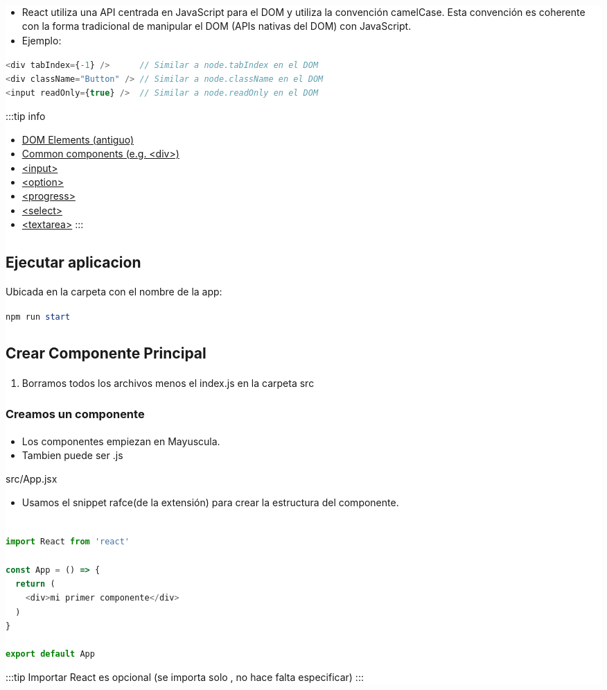 - React utiliza una API centrada en JavaScript para el DOM y utiliza la convención camelCase. Esta convención es coherente con la forma tradicional de manipular el DOM (APIs nativas del DOM) con JavaScript.
- Ejemplo:
```js
<div tabIndex={-1} />      // Similar a node.tabIndex en el DOM
<div className="Button" /> // Similar a node.className en el DOM
<input readOnly={true} />  // Similar a node.readOnly en el DOM


```




:::tip info
- [DOM Elements (antiguo)](https://reactjs.org/docs/dom-elements.html)
- [Common components (e.g. &lt;div>)](https://beta.reactjs.org/reference/react-dom/components/common )
- [&lt;input>](https://react.dev/reference/react-dom/components/input)
- [&lt;option>](https://react.dev/reference/react-dom/components/option)
- [&lt;progress>](https://react.dev/reference/react-dom/components/progress)
- [&lt;select>](https://react.dev/reference/react-dom/components/select)
- [&lt;textarea>](https://react.dev/reference/react-dom/components/textarea)
:::


## Ejecutar aplicacion 
Ubicada en la carpeta con el nombre de la app:
```powershell
npm run start  
```


## Crear Componente Principal

1.  Borramos todos los archivos menos el index.js en la carpeta src

### Creamos un componente

- Los componentes empiezan en Mayuscula.
- Tambien puede ser .js

src/App.jsx
- Usamos el snippet rafce(de la extensión) para crear la estructura del componente.
```js

import React from 'react'

const App = () => {
  return (
    <div>mi primer componente</div>
  )
}

export default App

```
:::tip 
Importar React es opcional (se importa solo , no hace falta especificar)
:::
